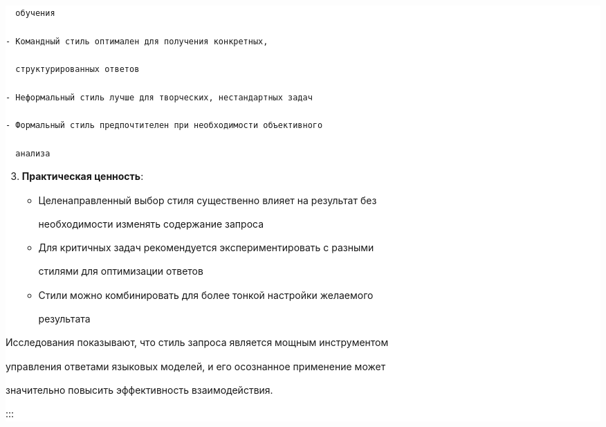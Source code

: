       обучения

    - Командный стиль оптимален для получения конкретных,

      структурированных ответов

    - Неформальный стиль лучше для творческих, нестандартных задач

    - Формальный стиль предпочтителен при необходимости объективного

      анализа



3.  **Практическая ценность**:



    - Целенаправленный выбор стиля существенно влияет на результат без

      необходимости изменять содержание запроса

    - Для критичных задач рекомендуется экспериментировать с разными

      стилями для оптимизации ответов

    - Стили можно комбинировать для более тонкой настройки желаемого

      результата



Исследования показывают, что стиль запроса является мощным инструментом

управления ответами языковых моделей, и его осознанное применение может

значительно повысить эффективность взаимодействия.

:::

